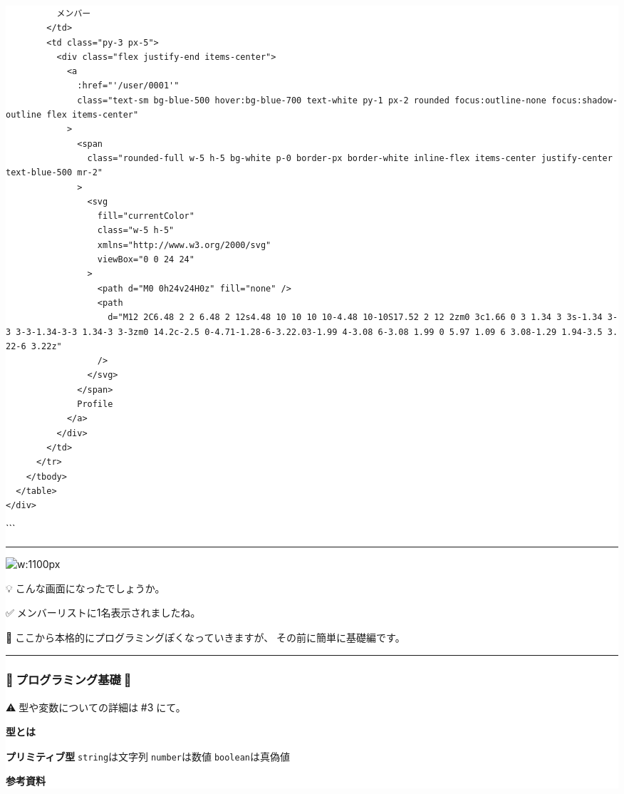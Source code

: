               メンバー
            </td>
            <td class="py-3 px-5">
              <div class="flex justify-end items-center">
                <a
                  :href="'/user/0001'"
                  class="text-sm bg-blue-500 hover:bg-blue-700 text-white py-1 px-2 rounded focus:outline-none focus:shadow-outline flex items-center"
                >
                  <span
                    class="rounded-full w-5 h-5 bg-white p-0 border-px border-white inline-flex items-center justify-center text-blue-500 mr-2"
                  >
                    <svg
                      fill="currentColor"
                      class="w-5 h-5"
                      xmlns="http://www.w3.org/2000/svg"
                      viewBox="0 0 24 24"
                    >
                      <path d="M0 0h24v24H0z" fill="none" />
                      <path
                        d="M12 2C6.48 2 2 6.48 2 12s4.48 10 10 10 10-4.48 10-10S17.52 2 12 2zm0 3c1.66 0 3 1.34 3 3s-1.34 3-3 3-3-1.34-3-3 1.34-3 3-3zm0 14.2c-2.5 0-4.71-1.28-6-3.22.03-1.99 4-3.08 6-3.08 1.99 0 5.97 1.09 6 3.08-1.29 1.94-3.5 3.22-6 3.22z"
                      />
                    </svg>
                  </span>
                  Profile
                </a>
              </div>
            </td>
          </tr>
        </tbody>
      </table>
    </div>
  </div>
</template>
```

---

![w:1100px](images/2-1-6.png)

:bulb: こんな画面になったでしょうか。

:white_check_mark: メンバーリストに1名表示されましたね。

:beginner: ここから本格的にプログラミングぽくなっていきますが、
その前に簡単に基礎編です。

---

### :jack_o_lantern: プログラミング基礎 :jack_o_lantern:

:warning: 型や変数についての詳細は #3 にて。

**型とは**

**プリミティブ型**
`string`は文字列
`number`は数値
`boolean`は真偽値

**参考資料**
```